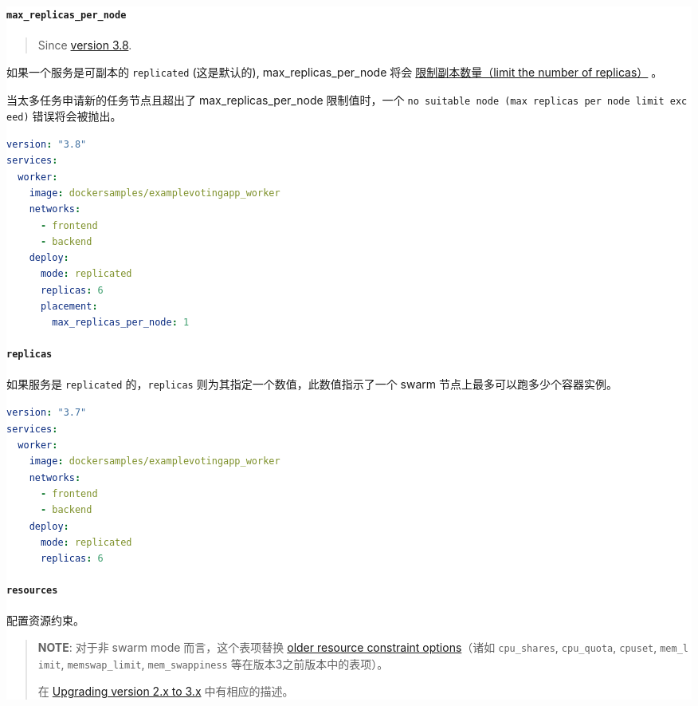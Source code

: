 

#### `max_replicas_per_node`

> Since [version 3.8](https://docs.docker.com/compose/compose-file/compose-versioning/#version-38).

如果一个服务是可副本的 `replicated` (这是默认的), max_replicas_per_node 将会 [限制副本数量（limit the number of replicas）](https://docs.docker.com/engine/reference/commandline/service_create/#specify-maximum-replicas-per-node---replicas-max-per-node) 。

当太多任务申请新的任务节点且超出了 max_replicas_per_node 限制值时，一个 `no suitable node (max replicas per node limit exceed)` 错误将会被抛出。

```yaml
version: "3.8"
services:
  worker:
    image: dockersamples/examplevotingapp_worker
    networks:
      - frontend
      - backend
    deploy:
      mode: replicated
      replicas: 6
      placement:
        max_replicas_per_node: 1
```



#### `replicas`

如果服务是 `replicated` 的，`replicas` 则为其指定一个数值，此数值指示了一个 swarm 节点上最多可以跑多少个容器实例。

```yaml
version: "3.7"
services:
  worker:
    image: dockersamples/examplevotingapp_worker
    networks:
      - frontend
      - backend
    deploy:
      mode: replicated
      replicas: 6
```



#### `resources`

配置资源约束。

>**NOTE**: 对于非 swarm mode 而言，这个表项替换 [older resource constraint options](https://docs.docker.com/compose/compose-file/compose-file-v2/#cpu-and-other-resources)（诸如 `cpu_shares`, `cpu_quota`, `cpuset`, `mem_limit`, `memswap_limit`, `mem_swappiness` 等在版本3之前版本中的表项）。
>
>在  [Upgrading version 2.x to 3.x](https://docs.docker.com/compose/compose-file/compose-versioning/#upgrading) 中有相应的描述。

